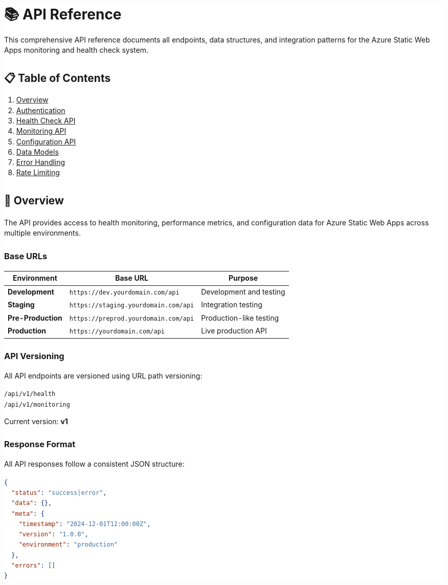 # 📚 API Reference

This comprehensive API reference documents all endpoints, data structures, and integration patterns for the Azure Static Web Apps monitoring and health check system.

## 📋 Table of Contents

1. [Overview](#overview)
2. [Authentication](#authentication)
3. [Health Check API](#health-check-api)
4. [Monitoring API](#monitoring-api)
5. [Configuration API](#configuration-api)
6. [Data Models](#data-models)
7. [Error Handling](#error-handling)
8. [Rate Limiting](#rate-limiting)

## 🎯 Overview

The API provides access to health monitoring, performance metrics, and configuration data for Azure Static Web Apps across multiple environments.

### Base URLs

| Environment | Base URL | Purpose |
|------------|----------|---------|
| **Development** | `https://dev.yourdomain.com/api` | Development and testing |
| **Staging** | `https://staging.yourdomain.com/api` | Integration testing |
| **Pre-Production** | `https://preprod.yourdomain.com/api` | Production-like testing |
| **Production** | `https://yourdomain.com/api` | Live production API |

### API Versioning

All API endpoints are versioned using URL path versioning:
```
/api/v1/health
/api/v1/monitoring
```

Current version: **v1**

### Response Format

All API responses follow a consistent JSON structure:

```json
{
  "status": "success|error",
  "data": {},
  "meta": {
    "timestamp": "2024-12-01T12:00:00Z",
    "version": "1.0.0",
    "environment": "production"
  },
  "errors": []
}
```
